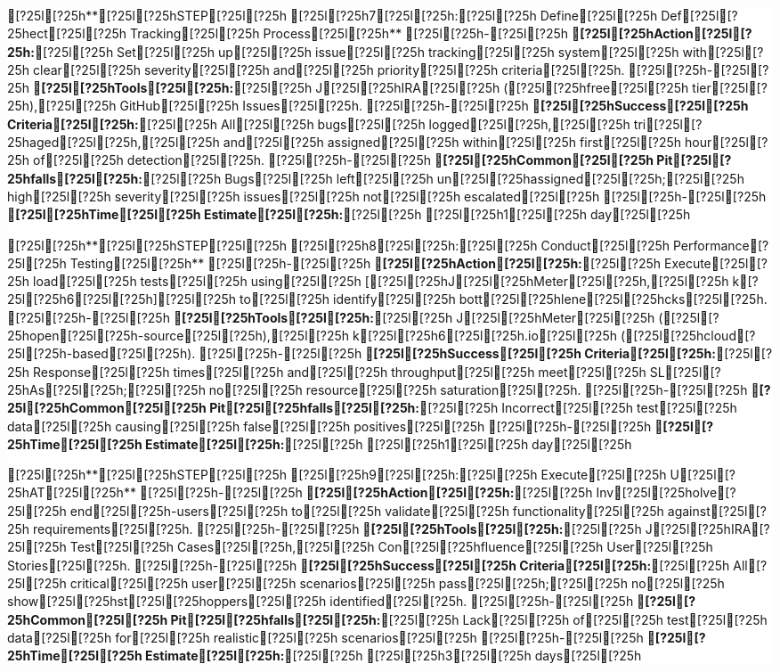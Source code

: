 [?25l[?25h**[?25l[?25hSTEP[?25l[?25h [?25l[?25h7[?25l[?25h:[?25l[?25h Define[?25l[?25h Def[?25l[?25hect[?25l[?25h Tracking[?25l[?25h Process[?25l[?25h**
[?25l[?25h-[?25l[?25h **[?25l[?25hAction[?25l[?25h:**[?25l[?25h Set[?25l[?25h up[?25l[?25h issue[?25l[?25h tracking[?25l[?25h system[?25l[?25h with[?25l[?25h clear[?25l[?25h severity[?25l[?25h and[?25l[?25h priority[?25l[?25h criteria[?25l[?25h.
[?25l[?25h-[?25l[?25h **[?25l[?25hTools[?25l[?25h:**[?25l[?25h J[?25l[?25hIRA[?25l[?25h ([?25l[?25hfree[?25l[?25h tier[?25l[?25h),[?25l[?25h GitHub[?25l[?25h Issues[?25l[?25h.
[?25l[?25h-[?25l[?25h **[?25l[?25hSuccess[?25l[?25h Criteria[?25l[?25h:**[?25l[?25h All[?25l[?25h bugs[?25l[?25h logged[?25l[?25h,[?25l[?25h tri[?25l[?25haged[?25l[?25h,[?25l[?25h and[?25l[?25h assigned[?25l[?25h within[?25l[?25h first[?25l[?25h hour[?25l[?25h of[?25l[?25h detection[?25l[?25h.
[?25l[?25h-[?25l[?25h **[?25l[?25hCommon[?25l[?25h Pit[?25l[?25hfalls[?25l[?25h:**[?25l[?25h Bugs[?25l[?25h left[?25l[?25h un[?25l[?25hassigned[?25l[?25h;[?25l[?25h high[?25l[?25h severity[?25l[?25h issues[?25l[?25h not[?25l[?25h escalated[?25l[?25h
[?25l[?25h-[?25l[?25h **[?25l[?25hTime[?25l[?25h Estimate[?25l[?25h:**[?25l[?25h [?25l[?25h1[?25l[?25h day[?25l[?25h

[?25l[?25h**[?25l[?25hSTEP[?25l[?25h [?25l[?25h8[?25l[?25h:[?25l[?25h Conduct[?25l[?25h Performance[?25l[?25h Testing[?25l[?25h**
[?25l[?25h-[?25l[?25h **[?25l[?25hAction[?25l[?25h:**[?25l[?25h Execute[?25l[?25h load[?25l[?25h tests[?25l[?25h using[?25l[?25h [[?25l[?25hJ[?25l[?25hMeter[?25l[?25h,[?25l[?25h k[?25l[?25h6[?25l[?25h][?25l[?25h to[?25l[?25h identify[?25l[?25h bott[?25l[?25hlene[?25l[?25hcks[?25l[?25h.
[?25l[?25h-[?25l[?25h **[?25l[?25hTools[?25l[?25h:**[?25l[?25h J[?25l[?25hMeter[?25l[?25h ([?25l[?25hopen[?25l[?25h-source[?25l[?25h),[?25l[?25h k[?25l[?25h6[?25l[?25h.io[?25l[?25h ([?25l[?25hcloud[?25l[?25h-based[?25l[?25h).
[?25l[?25h-[?25l[?25h **[?25l[?25hSuccess[?25l[?25h Criteria[?25l[?25h:**[?25l[?25h Response[?25l[?25h times[?25l[?25h and[?25l[?25h throughput[?25l[?25h meet[?25l[?25h SL[?25l[?25hAs[?25l[?25h;[?25l[?25h no[?25l[?25h resource[?25l[?25h saturation[?25l[?25h.
[?25l[?25h-[?25l[?25h **[?25l[?25hCommon[?25l[?25h Pit[?25l[?25hfalls[?25l[?25h:**[?25l[?25h Incorrect[?25l[?25h test[?25l[?25h data[?25l[?25h causing[?25l[?25h false[?25l[?25h positives[?25l[?25h
[?25l[?25h-[?25l[?25h **[?25l[?25hTime[?25l[?25h Estimate[?25l[?25h:**[?25l[?25h [?25l[?25h1[?25l[?25h day[?25l[?25h

[?25l[?25h**[?25l[?25hSTEP[?25l[?25h [?25l[?25h9[?25l[?25h:[?25l[?25h Execute[?25l[?25h U[?25l[?25hAT[?25l[?25h**
[?25l[?25h-[?25l[?25h **[?25l[?25hAction[?25l[?25h:**[?25l[?25h Inv[?25l[?25holve[?25l[?25h end[?25l[?25h-users[?25l[?25h to[?25l[?25h validate[?25l[?25h functionality[?25l[?25h against[?25l[?25h requirements[?25l[?25h.
[?25l[?25h-[?25l[?25h **[?25l[?25hTools[?25l[?25h:**[?25l[?25h J[?25l[?25hIRA[?25l[?25h Test[?25l[?25h Cases[?25l[?25h,[?25l[?25h Con[?25l[?25hfluence[?25l[?25h User[?25l[?25h Stories[?25l[?25h.
[?25l[?25h-[?25l[?25h **[?25l[?25hSuccess[?25l[?25h Criteria[?25l[?25h:**[?25l[?25h All[?25l[?25h critical[?25l[?25h user[?25l[?25h scenarios[?25l[?25h pass[?25l[?25h;[?25l[?25h no[?25l[?25h show[?25l[?25hst[?25l[?25hoppers[?25l[?25h identified[?25l[?25h.
[?25l[?25h-[?25l[?25h **[?25l[?25hCommon[?25l[?25h Pit[?25l[?25hfalls[?25l[?25h:**[?25l[?25h Lack[?25l[?25h of[?25l[?25h test[?25l[?25h data[?25l[?25h for[?25l[?25h realistic[?25l[?25h scenarios[?25l[?25h
[?25l[?25h-[?25l[?25h **[?25l[?25hTime[?25l[?25h Estimate[?25l[?25h:**[?25l[?25h [?25l[?25h3[?25l[?25h days[?25l[?25h
